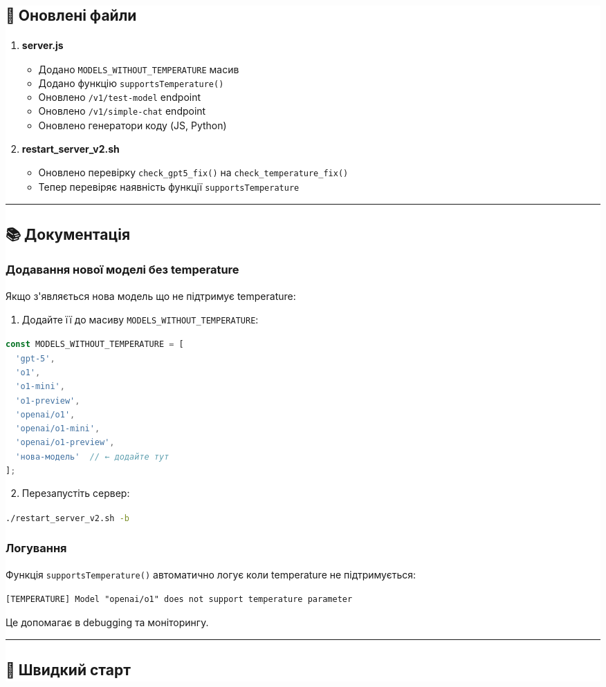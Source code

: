 ## 🔄 Оновлені файли

1. **server.js**
   - Додано `MODELS_WITHOUT_TEMPERATURE` масив
   - Додано функцію `supportsTemperature()`
   - Оновлено `/v1/test-model` endpoint
   - Оновлено `/v1/simple-chat` endpoint
   - Оновлено генератори коду (JS, Python)

2. **restart_server_v2.sh**
   - Оновлено перевірку `check_gpt5_fix()` на `check_temperature_fix()`
   - Тепер перевіряє наявність функції `supportsTemperature`

---

## 📚 Документація

### Додавання нової моделі без temperature

Якщо з'являється нова модель що не підтримує temperature:

1. Додайте її до масиву `MODELS_WITHOUT_TEMPERATURE`:

```javascript
const MODELS_WITHOUT_TEMPERATURE = [
  'gpt-5',
  'o1',
  'o1-mini',
  'o1-preview',
  'openai/o1',
  'openai/o1-mini',
  'openai/o1-preview',
  'нова-модель'  // ← додайте тут
];
```

2. Перезапустіть сервер:

```bash
./restart_server_v2.sh -b
```

### Логування

Функція `supportsTemperature()` автоматично логує коли temperature не підтримується:

```
[TEMPERATURE] Model "openai/o1" does not support temperature parameter
```

Це допомагає в debugging та моніторингу.

---

## 🎯 Швидкий старт
